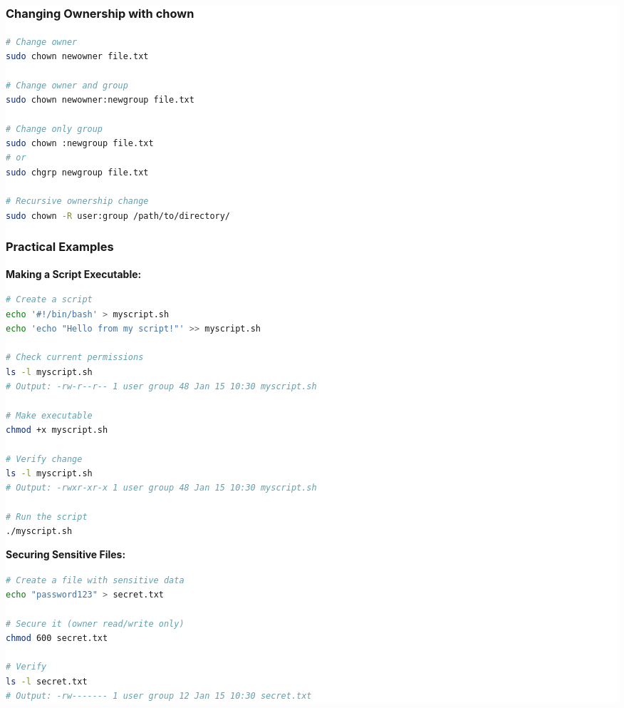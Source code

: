 ### Changing Ownership with chown

```bash
# Change owner
sudo chown newowner file.txt

# Change owner and group
sudo chown newowner:newgroup file.txt

# Change only group
sudo chown :newgroup file.txt
# or
sudo chgrp newgroup file.txt

# Recursive ownership change
sudo chown -R user:group /path/to/directory/
```

### Practical Examples

**Making a Script Executable:**
```bash
# Create a script
echo '#!/bin/bash' > myscript.sh
echo 'echo "Hello from my script!"' >> myscript.sh

# Check current permissions
ls -l myscript.sh
# Output: -rw-r--r-- 1 user group 48 Jan 15 10:30 myscript.sh

# Make executable
chmod +x myscript.sh

# Verify change
ls -l myscript.sh
# Output: -rwxr-xr-x 1 user group 48 Jan 15 10:30 myscript.sh

# Run the script
./myscript.sh
```

**Securing Sensitive Files:**
```bash
# Create a file with sensitive data
echo "password123" > secret.txt

# Secure it (owner read/write only)
chmod 600 secret.txt

# Verify
ls -l secret.txt
# Output: -rw------- 1 user group 12 Jan 15 10:30 secret.txt
```
